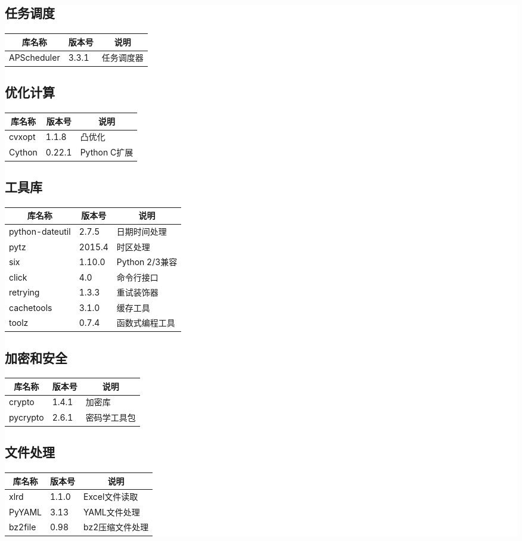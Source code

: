 ## 任务调度

| 库名称 | 版本号 | 说明 |
|--------|--------|------|
| APScheduler | 3.3.1 | 任务调度器 |

## 优化计算

| 库名称 | 版本号 | 说明 |
|--------|--------|------|
| cvxopt | 1.1.8 | 凸优化 |
| Cython | 0.22.1 | Python C扩展 |

## 工具库

| 库名称 | 版本号 | 说明 |
|--------|--------|------|
| python-dateutil | 2.7.5 | 日期时间处理 |
| pytz | 2015.4 | 时区处理 |
| six | 1.10.0 | Python 2/3兼容 |
| click | 4.0 | 命令行接口 |
| retrying | 1.3.3 | 重试装饰器 |
| cachetools | 3.1.0 | 缓存工具 |
| toolz | 0.7.4 | 函数式编程工具 |

## 加密和安全

| 库名称 | 版本号 | 说明 |
|--------|--------|------|
| crypto | 1.4.1 | 加密库 |
| pycrypto | 2.6.1 | 密码学工具包 |

## 文件处理

| 库名称 | 版本号 | 说明 |
|--------|--------|------|
| xlrd | 1.1.0 | Excel文件读取 |
| PyYAML | 3.13 | YAML文件处理 |
| bz2file | 0.98 | bz2压缩文件处理 |

